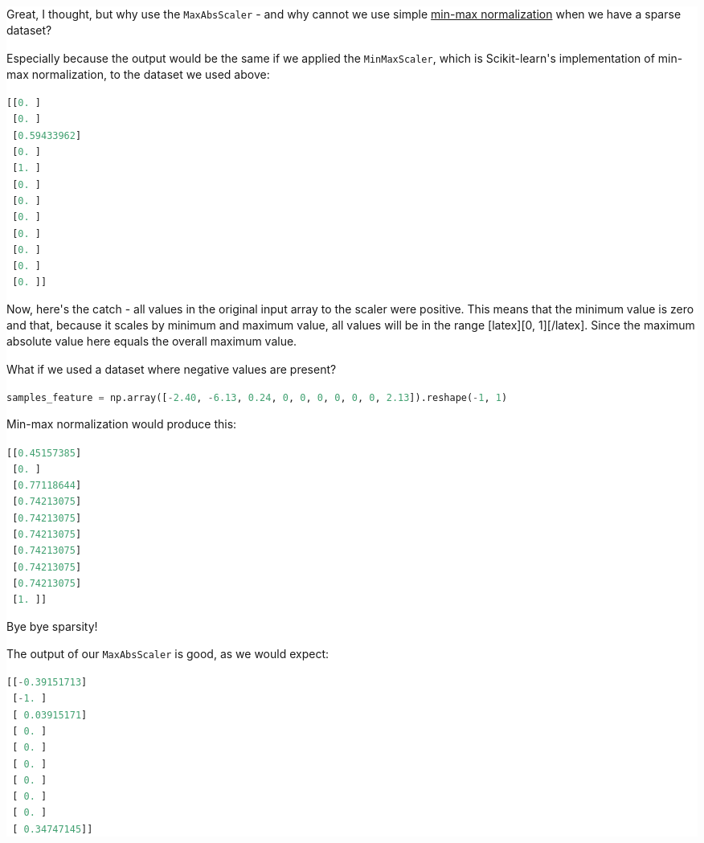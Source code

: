 Great, I thought, but why use the `MaxAbsScaler` - and why cannot we use simple [min-max normalization](https://www.machinecurve.com/index.php/2020/11/19/how-to-normalize-or-standardize-a-dataset-in-python/) when we have a sparse dataset?

Especially because the output would be the same if we applied the `MinMaxScaler`, which is Scikit-learn's implementation of min-max normalization, to the dataset we used above:

```python
[[0. ]
 [0. ]
 [0.59433962]
 [0. ]
 [1. ]
 [0. ]
 [0. ]
 [0. ]
 [0. ]
 [0. ]
 [0. ]
 [0. ]]
```

Now, here's the catch - all values in the original input array to the scaler were positive. This means that the minimum value is zero and that, because it scales by minimum and maximum value, all values will be in the range \[latex\]\[0, 1\]\[/latex\]. Since the maximum absolute value here equals the overall maximum value.

What if we used a dataset where negative values are present?

```python
samples_feature = np.array([-2.40, -6.13, 0.24, 0, 0, 0, 0, 0, 0, 2.13]).reshape(-1, 1)
```

Min-max normalization would produce this:

```python
[[0.45157385]
 [0. ]
 [0.77118644]
 [0.74213075]
 [0.74213075]
 [0.74213075]
 [0.74213075]
 [0.74213075]
 [0.74213075]
 [1. ]]
```

Bye bye sparsity!

The output of our `MaxAbsScaler` is good, as we would expect:

```python
[[-0.39151713]
 [-1. ]
 [ 0.03915171]
 [ 0. ]
 [ 0. ]
 [ 0. ]
 [ 0. ]
 [ 0. ]
 [ 0. ]
 [ 0.34747145]]
```
